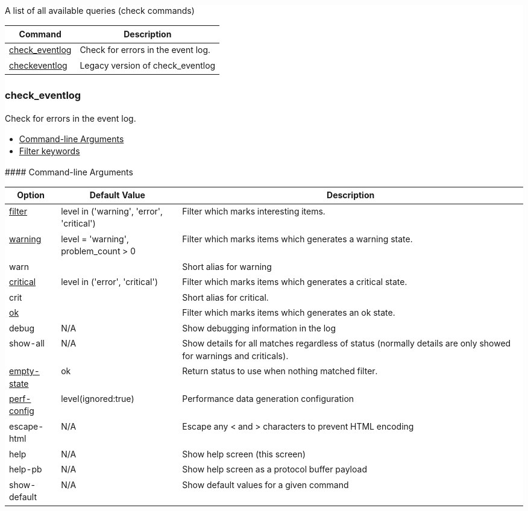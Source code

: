 A list of all available queries (check commands)

| Command                           | Description                        |
|-----------------------------------|------------------------------------|
| [check_eventlog](#check_eventlog) | Check for errors in the event log. |
| [checkeventlog](#checkeventlog)   | Legacy version of check_eventlog   |




### check_eventlog

Check for errors in the event log.


* [Command-line Arguments](#check_eventlog_options)
* [Filter keywords](#check_eventlog_filter_keys)





<a name="check_eventlog_warn"/>
<a name="check_eventlog_crit"/>
<a name="check_eventlog_debug"/>
<a name="check_eventlog_show-all"/>
<a name="check_eventlog_escape-html"/>
<a name="check_eventlog_help"/>
<a name="check_eventlog_help-pb"/>
<a name="check_eventlog_show-default"/>
<a name="check_eventlog_help-short"/>
<a name="check_eventlog_log"/>
<a name="check_eventlog_truncate-message"/>
<a name="check_eventlog_options"/>
#### Command-line Arguments


| Option                                         | Default Value                                  | Description                                                                                                                                                                                                 |
|------------------------------------------------|------------------------------------------------|-------------------------------------------------------------------------------------------------------------------------------------------------------------------------------------------------------------|
| [filter](#check_eventlog_filter)               | level in ('warning', 'error', 'critical')      | Filter which marks interesting items.                                                                                                                                                                       |
| [warning](#check_eventlog_warning)             | level = 'warning', problem_count > 0           | Filter which marks items which generates a warning state.                                                                                                                                                   |
| warn                                           |                                                | Short alias for warning                                                                                                                                                                                     |
| [critical](#check_eventlog_critical)           | level in ('error', 'critical')                 | Filter which marks items which generates a critical state.                                                                                                                                                  |
| crit                                           |                                                | Short alias for critical.                                                                                                                                                                                   |
| [ok](#check_eventlog_ok)                       |                                                | Filter which marks items which generates an ok state.                                                                                                                                                       |
| debug                                          | N/A                                            | Show debugging information in the log                                                                                                                                                                       |
| show-all                                       | N/A                                            | Show details for all matches regardless of status (normally details are only showed for warnings and criticals).                                                                                            |
| [empty-state](#check_eventlog_empty-state)     | ok                                             | Return status to use when nothing matched filter.                                                                                                                                                           |
| [perf-config](#check_eventlog_perf-config)     | level(ignored:true)                            | Performance data generation configuration                                                                                                                                                                   |
| escape-html                                    | N/A                                            | Escape any < and > characters to prevent HTML encoding                                                                                                                                                      |
| help                                           | N/A                                            | Show help screen (this screen)                                                                                                                                                                              |
| help-pb                                        | N/A                                            | Show help screen as a protocol buffer payload                                                                                                                                                               |
| show-default                                   | N/A                                            | Show default values for a given command                                                                                                                                                                     |